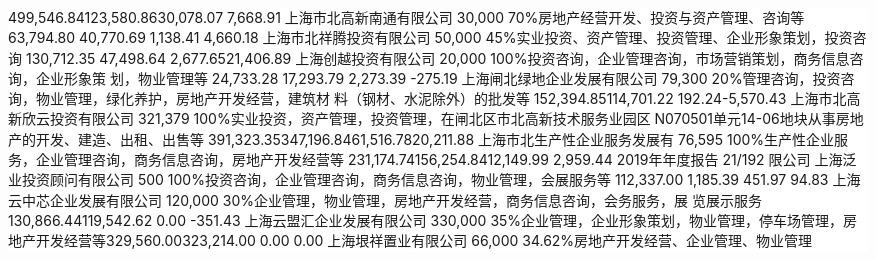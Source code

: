 499,546.84123,580.8630,078.07
7,668.91
上海市北高新南通有限公司
30,000
70%房地产经营开发、投资与资产管理、咨询等
63,794.80
40,770.69
1,138.41
4,660.18
上海市北祥腾投资有限公司
50,000
45%实业投资、资产管理、投资管理、企业形象策划，投资咨询
130,712.35
47,498.64
2,677.6521,406.89
上海创越投资有限公司
20,000
100%投资咨询，企业管理咨询，市场营销策划，商务信息咨询，企业形象策
划，物业管理等
24,733.28
17,293.79
2,273.39
-275.19
上海闸北绿地企业发展有限公司
79,300
20%管理咨询，投资咨询，物业管理，绿化养护，房地产开发经营，建筑材
料（钢材、水泥除外）的批发等
152,394.85114,701.22
192.24-5,570.43
上海市北高新欣云投资有限公司
321,379
100%实业投资，资产管理，投资管理，在闸北区市北高新技术服务业园区
N070501单元14-06地块从事房地产的开发、建造、出租、出售等
391,323.35347,196.8461,516.7820,211.88
上海市北生产性企业服务发展有
76,595
100%生产性企业服务，企业管理咨询，商务信息咨询，房地产开发经营等
231,174.74156,254.8412,149.99
2,959.44
2019年年度报告
21/192
限公司
上海泛业投资顾问有限公司
500
100%投资咨询，企业管理咨询，商务信息咨询，物业管理，会展服务等
112,337.00
1,185.39
451.97
94.83
上海云中芯企业发展有限公司
120,000
30%企业管理，物业管理，房地产开发经营，商务信息咨询，会务服务，展
览展示服务
130,866.44119,542.62
0.00
-351.43
上海云盟汇企业发展有限公司
330,000
35%企业管理，企业形象策划，物业管理，停车场管理，房地产开发经营等329,560.00323,214.00
0.00
0.00
上海垠祥置业有限公司
66,000
34.62%房地产开发经营、企业管理、物业管理